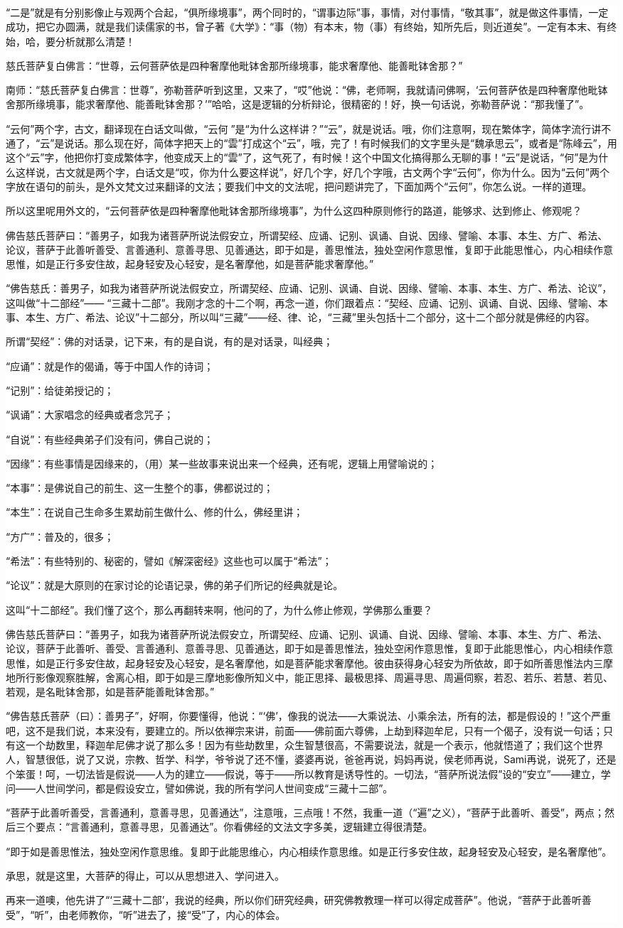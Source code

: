 “二是”就是有分别影像止与观两个合起，“俱所缘境事”，两个同时的，“谓事边际”事，事情，对付事情，“敬其事”，就是做这件事情，一定成功，把它办圆满，就是我们读儒家的书，曾子著《大学》：“事（物）有本末，物（事）有终始，知所先后，则近道矣”。一定有本末、有终始，哈，要分析就那么清楚！

慈氏菩萨复白佛言：“世尊，云何菩萨依是四种奢摩他毗钵舍那所缘境事，能求奢摩他、能善毗钵舍那？”

南师：“慈氏菩萨复白佛言：世尊”，弥勒菩萨听到这里，又来了，“哎”他说：“佛，老师啊，我就请问佛啊，‘云何菩萨依是四种奢摩他毗钵舍那所缘境事，能求奢摩他、能善毗钵舍那？’”哈哈，这是逻辑的分析辩论，很精密的！好，换一句话说，弥勒菩萨说：“那我懂了”。

“云何”两个字，古文，翻译现在白话文叫做，“云何 ”是“为什么这样讲？”“云”，就是说话。哦，你们注意啊，现在繁体字，简体字流行讲不通了，“云”是说话。那么现在好，简体字把天上的“雲”打成这个“云”，哦，完了！有时候我们的文字里头是“魏承思云”，或者是“陈峰云”，用这个“云”字，他把你打变成繁体字，他变成天上的“雲”了，这气死了，有时候！这个中国文化搞得那么无聊的事！“云”是说话，“何”是为什么这样说，古文就是两个字，白话文是“哎，你为什么要这样说”，好几个字，好几个字哦，古文两个字“云何”，你为什么。因为“云何”两个字放在语句的前头，是外文梵文过来翻译的文法；要我们中文的文法呢，把问题讲完了，下面加两个“云何”，你怎么说。一样的道理。

所以这里呢用外文的，“云何菩萨依是四种奢摩他毗钵舍那所缘境事”，为什么这四种原则修行的路道，能够求、达到修止、修观呢？

佛告慈氏菩萨曰：“善男子，如我为诸菩萨所说法假安立，所谓契经、应诵、记别、讽诵、自说、因缘、譬喻、本事、本生、方广、希法、论议，菩萨于此善听善受、言善通利、意善寻思、见善通达，即于如是，善思惟法，独处空闲作意思惟，复即于此能思惟心，内心相续作意思惟，如是正行多安住故，起身轻安及心轻安，是名奢摩他，如是菩萨能求奢摩他。”

“佛告慈氏：善男子，如我为诸菩萨所说法假安立，所谓契经、应诵、记别、讽诵、自说、因缘、譬喻、本事、本生、方广、希法、论议”，这叫做“十二部经”—— “三藏十二部”。我刚才念的十二个啊，再念一道，你们跟着点：“契经、应诵、记别、讽诵、自说、因缘、譬喻、本事、本生、方广、希法、论议”十二部分，所以叫“三藏”——经、律、论，“三藏”里头包括十二个部分，这十二个部分就是佛经的内容。

所谓“契经”：佛的对话录，记下来，有的是自说，有的是对话录，叫经典；

“应诵”：就是作的偈诵，等于中国人作的诗词；

“记别”：给徒弟授记的；

“讽诵”：大家唱念的经典或者念咒子；

“自说”：有些经典弟子们没有问，佛自己说的；

“因缘”：有些事情是因缘来的，（用）某一些故事来说出来一个经典，还有呢，逻辑上用譬喻说的；

“本事”：是佛说自己的前生、这一生整个的事，佛都说过的；

“本生”：在说自己生命多生累劫前生做什么、修的什么，佛经里讲；

“方广”：普及的，很多；

“希法”：有些特别的、秘密的，譬如《解深密经》这些也可以属于“希法”；

“论议”：就是大原则的在家讨论的论语记录，佛的弟子们所记的经典就是论。

这叫“十二部经”。我们懂了这个，那么再翻转来啊，他问的了，为什么修止修观，学佛那么重要？

佛告慈氏菩萨曰：“善男子，如我为诸菩萨所说法假安立，所谓契经、应诵、记别、讽诵、自说、因缘、譬喻、本事、本生、方广、希法、论议，菩萨于此善听、善受、言善通利、意善寻思、见善通达，即于如是善思惟法，独处空闲作意思惟，复即于此能思惟心，内心相续作意思惟，如是正行多安住故，起身轻安及心轻安，是名奢摩他，如是菩萨能求奢摩他。彼由获得身心轻安为所依故，即于如所善思惟法内三摩地所行影像观察胜解，舍离心相，即于如是三摩地影像所知义中，能正思择、最极思择、周遍寻思、周遍伺察，若忍、若乐、若慧、若见、若观，是名毗钵舍那，如是菩萨能善毗钵舍那。”

“佛告慈氏菩萨（曰）：善男子”，好啊，你要懂得，他说：“‘佛’，像我的说法——大乘说法、小乘余法，所有的法，都是假设的！”这个严重吧，这不是我们说，本来没有，要建立的。所以依禅宗来讲，前面——佛前面六尊佛，上劫到释迦牟尼，只有一个偈子，没有说一句话；只有这一个劫数里，释迦牟尼佛才说了那么多！因为有些劫数里，众生智慧很高，不需要说法，就是一个表示，他就悟道了；我们这个世界人，智慧很低，说了又说，宗教、哲学、科学，爷爷说了还不懂，婆婆再说，爸爸再说，妈妈再说，侯老师再说，Sami再说，说死了，还是个笨蛋！呵，一切法皆是假说——人为的建立——假说，等于——所以教育是诱导性的。一切法，“菩萨所说法假”设的“安立”——建立，学问——人世间学问，都是假设安立，譬如佛说，我的所有学问人世间变成“三藏十二部”。

“菩萨于此善听善受，言善通利，意善寻思，见善通达”，注意哦，三点哦！不然，我重一道（“遍”之义），“菩萨于此善听、善受”，两点；然后三个要点：“言善通利，意善寻思，见善通达”。你看佛经的文法文字多美，逻辑建立得很清楚。

“即于如是善思惟法，独处空闲作意思维。复即于此能思维心，内心相续作意思维。如是正行多安住故，起身轻安及心轻安，是名奢摩他”。

承思，就是这里，大菩萨的得止，可以从思想进入、学问进入。

再来一道噢，他先讲了“‘三藏十二部’，我说的经典，所以你们研究经典，研究佛教教理一样可以得定成菩萨”。他说，“菩萨于此善听善受”，“听”，由老师教你，“听”进去了，接“受”了，内心的体会。
